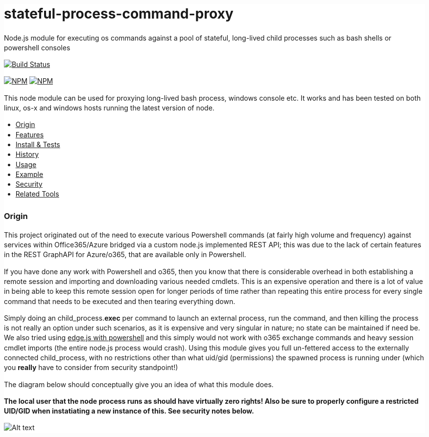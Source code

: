 # stateful-process-command-proxy
Node.js module for executing os commands against a pool of stateful, long-lived child processes such as bash shells or powershell consoles

[![Build Status](https://travis-ci.org/bitsofinfo/stateful-process-command-proxy.svg?branch=master)](https://travis-ci.org/bitsofinfo/stateful-process-command-proxy)

[![NPM](https://nodei.co/npm/stateful-process-command-proxy.png?downloads=true&downloadRank=true&stars=true)](https://nodei.co/npm/stateful-process-command-proxy/)
[![NPM](https://nodei.co/npm-dl/stateful-process-command-proxy.png)](https://nodei.co/npm/stateful-process-command-proxy/)

This node module can be used for proxying long-lived bash process, windows console etc. It works and has been tested on both linux, os-x and windows hosts running the latest version of node.

* [Origin](#origin)
* [Features](#features)
* [Install & Tests](#install)
* [History](#history)
* [Usage](#usage)
* [Example](#example)
* [Security](#security)
* [Related Tools](#related)

### <a id="Origin"></a> Origin

This project originated out of the need to execute various Powershell commands (at fairly high volume and frequency) against services within Office365/Azure bridged via a custom node.js implemented REST API; this was due to the lack of certain features in the REST GraphAPI for Azure/o365, that are available only in Powershell.

If you have done any work with Powershell and o365, then you know that there is considerable overhead in both establishing a remote session and importing and downloading various needed cmdlets. This is an expensive operation and there is a lot of value in being able to keep this remote session open for longer periods of time rather than repeating this entire process for every single command that needs to be executed and then tearing everything down.

Simply doing an child_process.**exec** per command to launch an external process, run the command, and then killing the process is not really an option under such scenarios, as it is expensive and very singular in nature; no state can be maintained if need be. We also tried using [edge.js with powershell](https://github.com/tjanczuk/edge#how-to-script-powershell-in-a-nodejs-application) and this simply would not work with o365 exchange commands and heavy session cmdlet imports (the entire node.js process would crash). Using this module gives you full un-fettered access to the externally connected child_process, with no restrictions other than what uid/gid (permissions) the spawned process is running under (which you **really** have to consider from security standpoint!)

The diagram below should conceptually give you an idea of what this module does.

**The local user that the node process runs as should have virtually zero rights! Also be sure to properly configure a restricted UID/GID when instatiating a new instance of this. See security notes below.**

![Alt text](/diagram.png "Diagram1")
